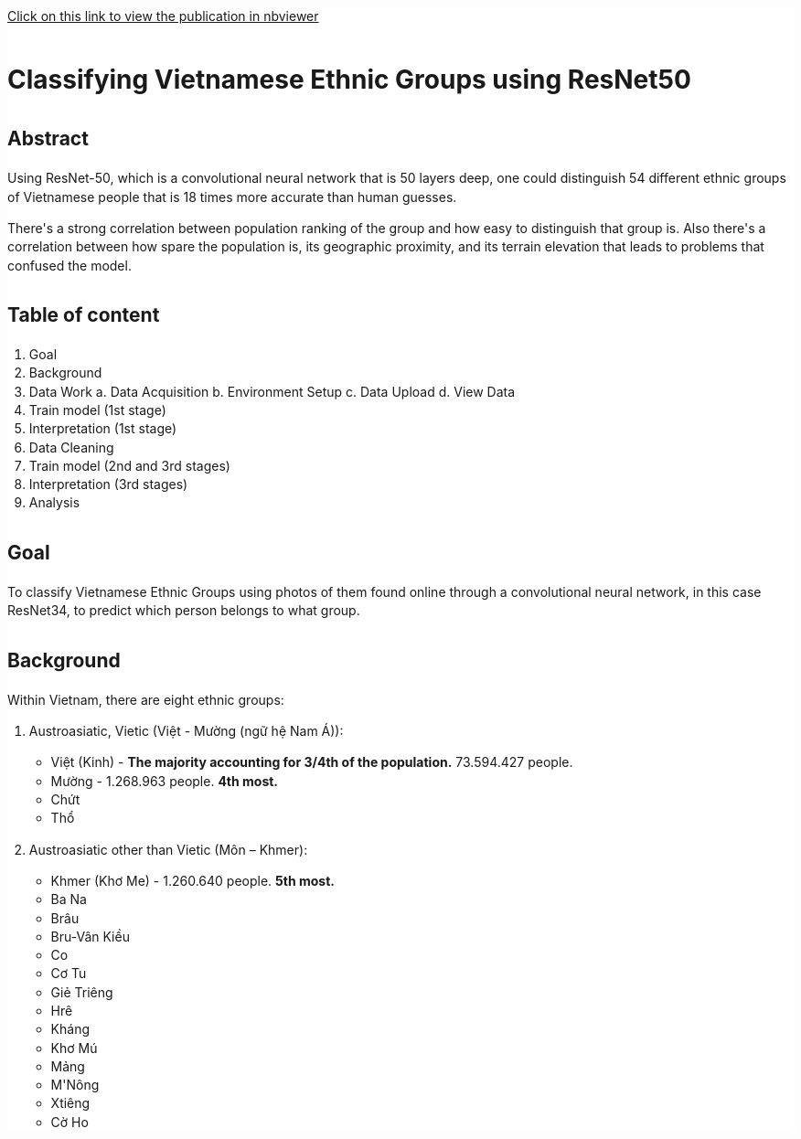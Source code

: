 [Click on this link to view the publication in nbviewer](https://nbviewer.jupyter.org/github/NguyenLeVo/resnet50-vietnamese-ethnic-group-classifier/blob/master/resnet50-vietnamese-ethnic-group-classifier.ipynb)


# Classifying Vietnamese Ethnic Groups using ResNet50 

## Abstract

Using ResNet-50, which is a convolutional neural network that is 50 layers deep, one could distinguish 54 different ethnic groups of Vietnamese people that is 18 times more accurate than human guesses.

There's a strong correlation between population ranking of the group and how easy to distinguish that group is. Also there's a correlation between how spare the population is, its geographic proximity, and its terrain elevation that leads to problems that confused the model.

## Table of content

1. Goal
2. Background
3. Data Work
    a. Data Acquisition
    b. Environment Setup
    c. Data Upload
    d. View Data
4. Train model (1st stage)
5. Interpretation (1st stage)
6. Data Cleaning
7. Train model (2nd and 3rd stages)
8. Interpretation (3rd stages)
9. Analysis

## Goal

To classify Vietnamese Ethnic Groups using photos of them found online through a convolutional neural network, in this case ResNet34, to predict which person belongs to what group. 

## Background

Within Vietnam, there are eight ethnic groups:

1. Austroasiatic, Vietic (Việt - Mường (ngữ hệ Nam Á)):
    - Việt (Kinh) - **The majority accounting for 3/4th of the population.** 73.594.427	people. 
    - Mường - 1.268.963	people. **4th most.**
    - Chứt 
    - Thổ 
    
    
2. Austroasiatic other than Vietic (Môn – Khmer):
    - Khmer (Khơ Me) - 1.260.640 people. **5th most.**
    - Ba Na
    - Brâu
    - Bru-Vân Kiều
    - Co
    - Cơ Tu
    - Giẻ Triêng
    - Hrê
    - Kháng
    - Khơ Mú
    - Mảng
    - M'Nông
    - Xtiêng
    - Cờ Ho